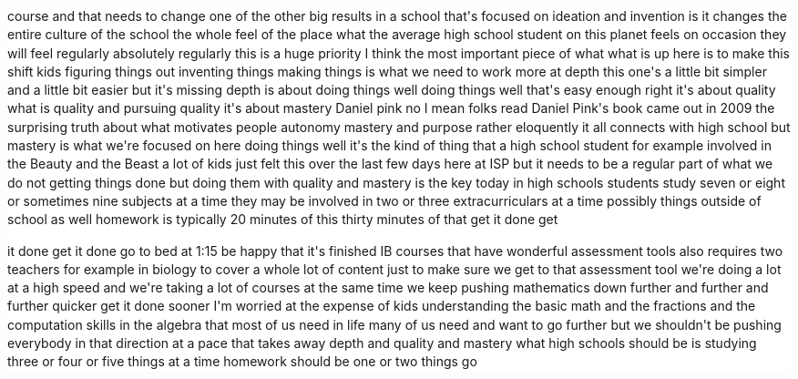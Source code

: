 course and that needs to change one of
the other big results in a school that&#39;s
focused on ideation and invention is it
changes the entire culture of the school
the whole feel of the place what the
average high school student on this
planet feels on occasion they will feel
regularly
absolutely regularly this is a huge
priority I think the most important
piece of what what is up here is to make
this shift kids figuring things out
inventing things making things is what
we need to work more at depth this one&#39;s
a little bit simpler and a little bit
easier but it&#39;s missing depth is about
doing things well doing things well
that&#39;s easy enough right it&#39;s about
quality what is quality and pursuing
quality it&#39;s about mastery Daniel pink
no I mean folks read Daniel Pink&#39;s book
came out in 2009 the surprising truth
about what motivates people autonomy
mastery and purpose rather eloquently it
all connects with high school but
mastery is what we&#39;re focused on here
doing things well it&#39;s the kind of thing
that a high school student for example
involved in the Beauty and the Beast a
lot of kids just felt this over the last
few days here at ISP but it needs to be
a regular part of what we do not getting
things done but doing them with quality
and mastery is the key today in high
schools students study seven or eight or
sometimes nine subjects at a time they
may be involved in two or three
extracurriculars at a time possibly
things outside of school as well
homework is typically 20 minutes of this
thirty minutes of that get it done get

it done get it done go to bed at 1:15 be
happy that it&#39;s finished IB courses that
have wonderful assessment tools also
requires two teachers for example in
biology to cover a whole lot of content
just to make sure we get to that
assessment tool we&#39;re doing a lot at a
high speed and we&#39;re taking a lot of
courses at the same time we keep pushing
mathematics down further and further and
further quicker get it done sooner I&#39;m
worried at the expense of kids
understanding the basic math and the
fractions and the computation skills in
the algebra that most of us need in life
many of us need and want to go further
but we shouldn&#39;t be pushing everybody in
that direction at a pace that takes away
depth and quality and mastery what high
schools should be is studying three or
four or five things at a time
homework should be one or two things go